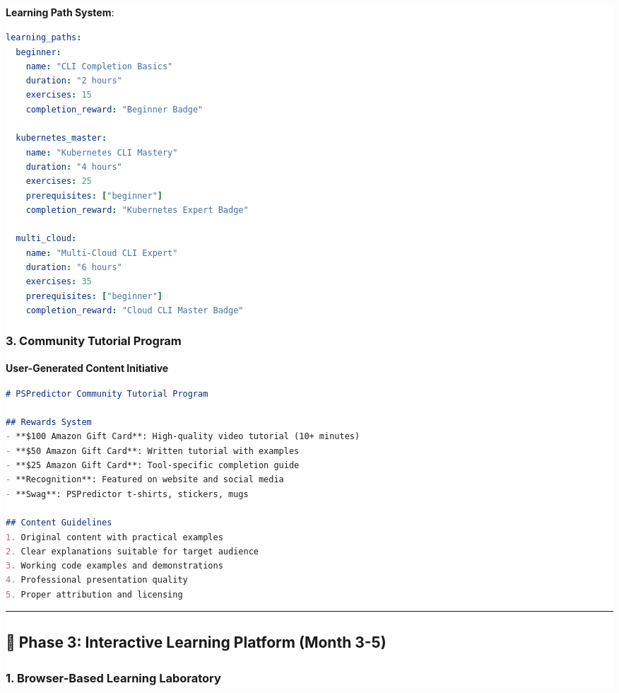 **Learning Path System**:

```yaml
learning_paths:
  beginner:
    name: "CLI Completion Basics"
    duration: "2 hours"
    exercises: 15
    completion_reward: "Beginner Badge"
    
  kubernetes_master:
    name: "Kubernetes CLI Mastery"
    duration: "4 hours"
    exercises: 25
    prerequisites: ["beginner"]
    completion_reward: "Kubernetes Expert Badge"
    
  multi_cloud:
    name: "Multi-Cloud CLI Expert"
    duration: "6 hours"
    exercises: 35
    prerequisites: ["beginner"]
    completion_reward: "Cloud CLI Master Badge"
```

### 3. Community Tutorial Program

**User-Generated Content Initiative**

```markdown
# PSPredictor Community Tutorial Program

## Rewards System
- **$100 Amazon Gift Card**: High-quality video tutorial (10+ minutes)
- **$50 Amazon Gift Card**: Written tutorial with examples
- **$25 Amazon Gift Card**: Tool-specific completion guide
- **Recognition**: Featured on website and social media
- **Swag**: PSPredictor t-shirts, stickers, mugs

## Content Guidelines
1. Original content with practical examples
2. Clear explanations suitable for target audience
3. Working code examples and demonstrations
4. Professional presentation quality
5. Proper attribution and licensing
```

---

## 📝 Phase 3: Interactive Learning Platform (Month 3-5)

### 1. Browser-Based Learning Laboratory

